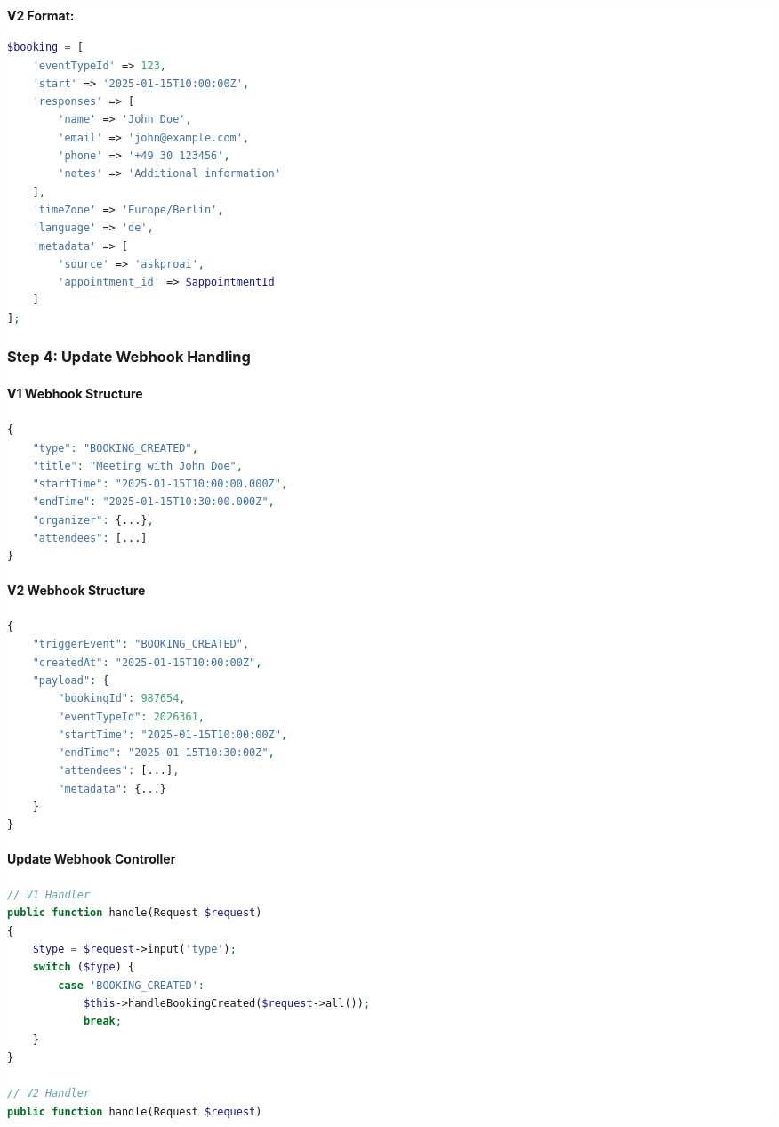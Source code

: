 **V2 Format:**
```php
$booking = [
    'eventTypeId' => 123,
    'start' => '2025-01-15T10:00:00Z',
    'responses' => [
        'name' => 'John Doe',
        'email' => 'john@example.com',
        'phone' => '+49 30 123456',
        'notes' => 'Additional information'
    ],
    'timeZone' => 'Europe/Berlin',
    'language' => 'de',
    'metadata' => [
        'source' => 'askproai',
        'appointment_id' => $appointmentId
    ]
];
```

### Step 4: Update Webhook Handling

#### V1 Webhook Structure
```php
{
    "type": "BOOKING_CREATED",
    "title": "Meeting with John Doe",
    "startTime": "2025-01-15T10:00:00.000Z",
    "endTime": "2025-01-15T10:30:00.000Z",
    "organizer": {...},
    "attendees": [...]
}
```

#### V2 Webhook Structure
```php
{
    "triggerEvent": "BOOKING_CREATED",
    "createdAt": "2025-01-15T10:00:00Z",
    "payload": {
        "bookingId": 987654,
        "eventTypeId": 2026361,
        "startTime": "2025-01-15T10:00:00Z",
        "endTime": "2025-01-15T10:30:00Z",
        "attendees": [...],
        "metadata": {...}
    }
}
```

#### Update Webhook Controller
```php
// V1 Handler
public function handle(Request $request)
{
    $type = $request->input('type');
    switch ($type) {
        case 'BOOKING_CREATED':
            $this->handleBookingCreated($request->all());
            break;
    }
}

// V2 Handler
public function handle(Request $request)
```